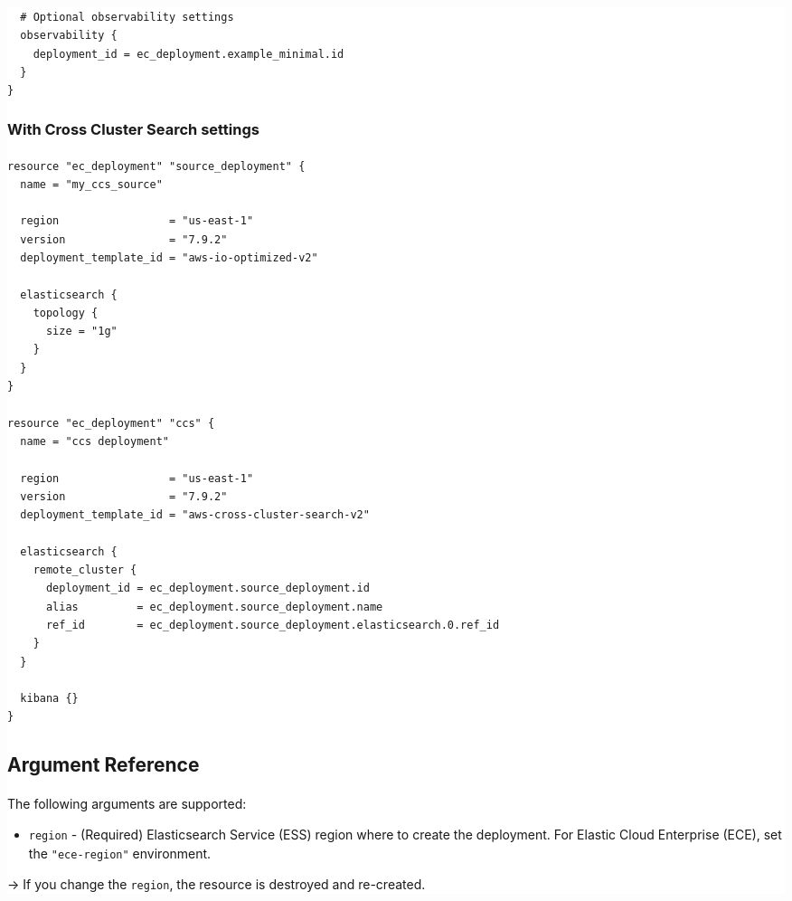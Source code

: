 ```hcl
  # Optional observability settings
  observability {
    deployment_id = ec_deployment.example_minimal.id
  }
}
```

### With Cross Cluster Search settings

```hcl
resource "ec_deployment" "source_deployment" {
  name = "my_ccs_source"

  region                 = "us-east-1"
  version                = "7.9.2"
  deployment_template_id = "aws-io-optimized-v2"

  elasticsearch {
    topology {
      size = "1g"
    }
  }
}

resource "ec_deployment" "ccs" {
  name = "ccs deployment"

  region                 = "us-east-1"
  version                = "7.9.2"
  deployment_template_id = "aws-cross-cluster-search-v2"

  elasticsearch {
    remote_cluster {
      deployment_id = ec_deployment.source_deployment.id
      alias         = ec_deployment.source_deployment.name
      ref_id        = ec_deployment.source_deployment.elasticsearch.0.ref_id
    }
  }

  kibana {}
}
```

## Argument Reference

The following arguments are supported:

* `region` - (Required) Elasticsearch Service (ESS) region where to create the deployment. For Elastic Cloud Enterprise (ECE), set the `"ece-region"` environment.

-> If you change the `region`, the resource is destroyed and re-created.
